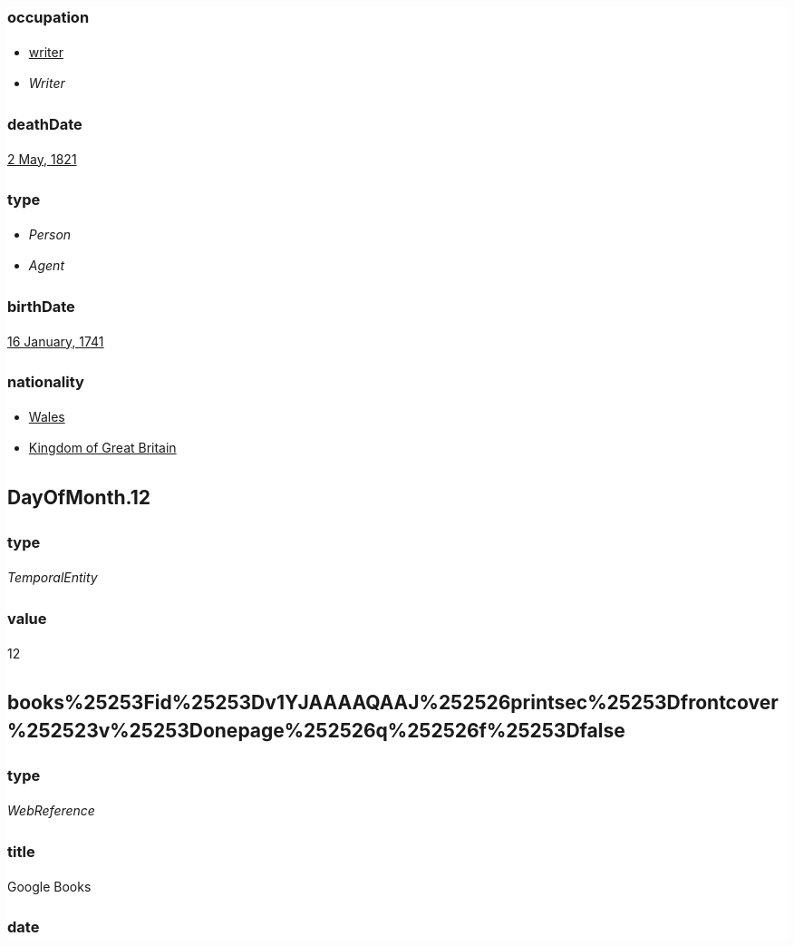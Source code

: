 ### occupation

 - [writer](#writer)

 - *Writer*

### deathDate


[2 May, 1821](#2-May-1821)

### type

 - *Person*

 - *Agent*

### birthDate


[16 January, 1741](#16-January-1741)

### nationality

 - [Wales](#Wales)

 - [Kingdom of Great Britain](#Kingdom-of-Great-Britain)

## DayOfMonth.12

### type


*TemporalEntity*

### value


12

## books%25253Fid%25253Dv1YJAAAAQAAJ%252526printsec%25253Dfrontcover%252523v%25253Donepage%252526q%252526f%25253Dfalse

### type


*WebReference*

### title


Google Books

### date
